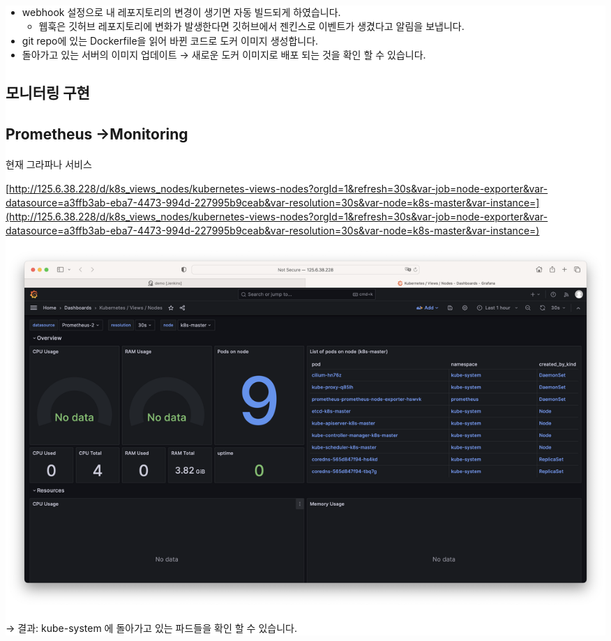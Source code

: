 - webhook 설정으로 내 레포지토리의 변경이 생기면 자동 빌드되게 하였습니다.
    - 웹훅은 깃허브 레포지토리에 변화가 발생한다면 깃허브에서 젠킨스로 이벤트가 생겼다고 알림을 보냅니다.
- git repo에 있는 Dockerfile을 읽어 바뀐 코드로 도커 이미지 생성합니다.
- 돌아가고 있는 서버의 이미지 업데이트 → 새로운 도커 이미지로 배포 되는 것을 확인 할 수 있습니다.

## 모니터링 구현

## Prometheus →Monitoring

현재 그라파나 서비스

[http://125.6.38.228/d/k8s_views_nodes/kubernetes-views-nodes?orgId=1&refresh=30s&var-job=node-exporter&var-datasource=a3ffb3ab-eba7-4473-994d-227995b9ceab&var-resolution=30s&var-node=k8s-master&var-instance=](http://125.6.38.228/d/k8s_views_nodes/kubernetes-views-nodes?orgId=1&refresh=30s&var-job=node-exporter&var-datasource=a3ffb3ab-eba7-4473-994d-227995b9ceab&var-resolution=30s&var-node=k8s-master&var-instance=)

![Screenshot 2023-11-17 at 1.47.43 PM.png](./src/Screenshot_2023-11-17_at_1.47.43_PM.png)

→ 결과: kube-system 에 돌아가고 있는 파드들을 확인 할 수 있습니다.
